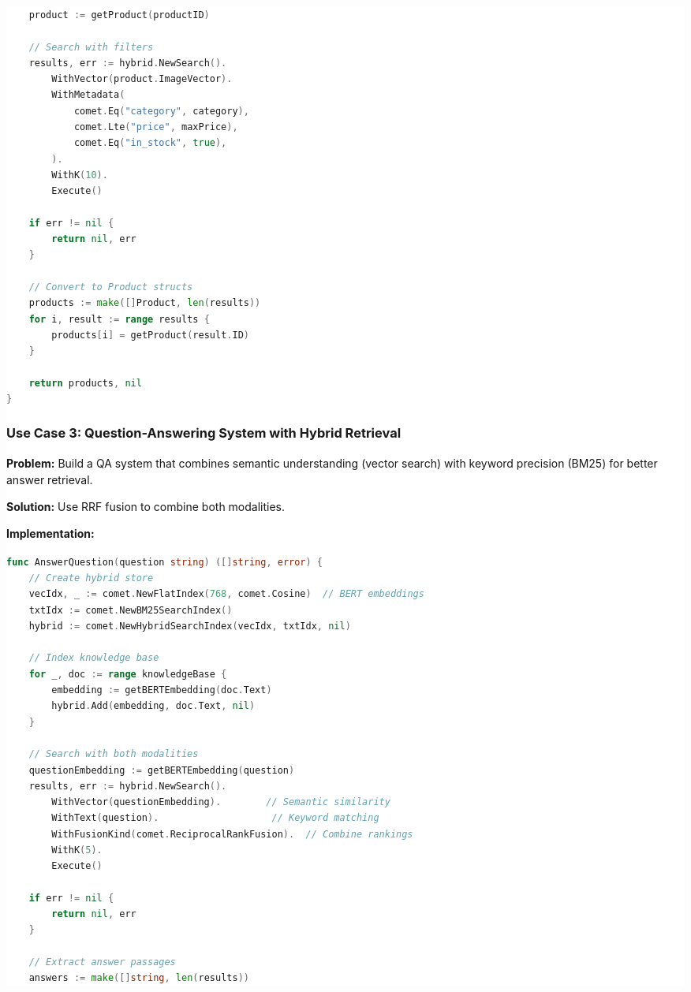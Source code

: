 ```go
    product := getProduct(productID)

    // Search with filters
    results, err := hybrid.NewSearch().
        WithVector(product.ImageVector).
        WithMetadata(
            comet.Eq("category", category),
            comet.Lte("price", maxPrice),
            comet.Eq("in_stock", true),
        ).
        WithK(10).
        Execute()

    if err != nil {
        return nil, err
    }

    // Convert to Product structs
    products := make([]Product, len(results))
    for i, result := range results {
        products[i] = getProduct(result.ID)
    }

    return products, nil
}
```

### Use Case 3: Question-Answering System with Hybrid Retrieval

**Problem:** Build a QA system that combines semantic understanding (vector search) with keyword precision (BM25) for better answer retrieval.

**Solution:** Use RRF fusion to combine both modalities.

**Implementation:**

```go
func AnswerQuestion(question string) ([]string, error) {
    // Create hybrid store
    vecIdx, _ := comet.NewFlatIndex(768, comet.Cosine)  // BERT embeddings
    txtIdx := comet.NewBM25SearchIndex()
    hybrid := comet.NewHybridSearchIndex(vecIdx, txtIdx, nil)

    // Index knowledge base
    for _, doc := range knowledgeBase {
        embedding := getBERTEmbedding(doc.Text)
        hybrid.Add(embedding, doc.Text, nil)
    }

    // Search with both modalities
    questionEmbedding := getBERTEmbedding(question)
    results, err := hybrid.NewSearch().
        WithVector(questionEmbedding).        // Semantic similarity
        WithText(question).                    // Keyword matching
        WithFusionKind(comet.ReciprocalRankFusion).  // Combine rankings
        WithK(5).
        Execute()

    if err != nil {
        return nil, err
    }

    // Extract answer passages
    answers := make([]string, len(results))
```